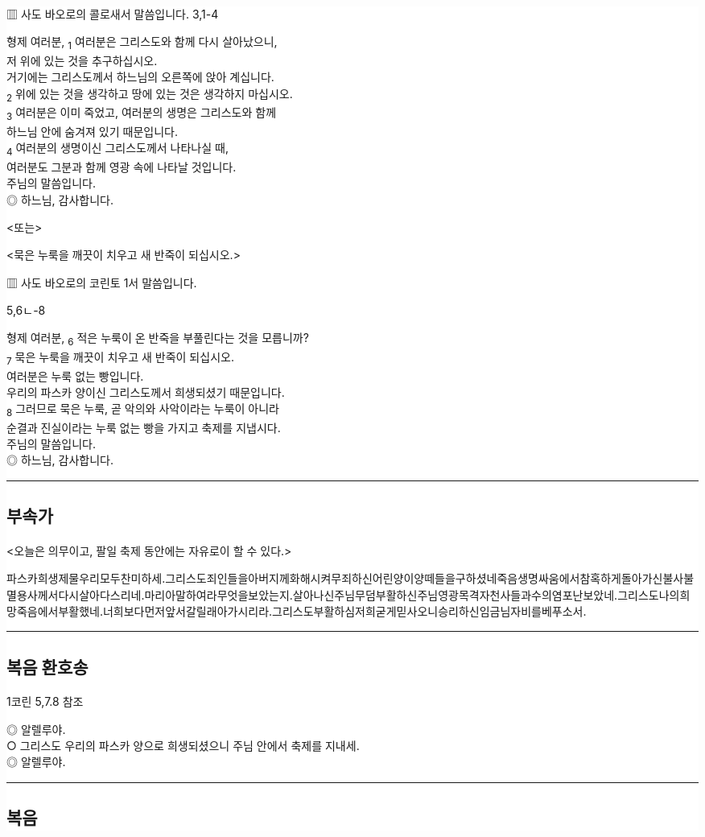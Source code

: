 ▥ 사도 바오로의 콜로새서 말씀입니다. 3,1-4

형제 여러분, <sub>1</sub> 여러분은 그리스도와 함께 다시 살아났으니,  
저 위에 있는 것을 추구하십시오.  
거기에는 그리스도께서 하느님의 오른쪽에 앉아 계십니다.  
<sub>2</sub> 위에 있는 것을 생각하고 땅에 있는 것은 생각하지 마십시오.  
<sub>3</sub> 여러분은 이미 죽었고, 여러분의 생명은 그리스도와 함께  
하느님 안에 숨겨져 있기 때문입니다.  
<sub>4</sub> 여러분의 생명이신 그리스도께서 나타나실 때,  
여러분도 그분과 함께 영광 속에 나타날 것입니다.  
주님의 말씀입니다.  
◎ 하느님, 감사합니다.  
  
<또는>  
  
<묵은 누룩을 깨끗이 치우고 새 반죽이 되십시오.>  
  
  
▥ 사도 바오로의 코린토 1서 말씀입니다.  
  
  
5,6ㄴ-8  
  
형제 여러분, <sub>6</sub> 적은 누룩이 온 반죽을 부풀린다는 것을 모릅니까?  
<sub>7</sub> 묵은 누룩을 깨끗이 치우고 새 반죽이 되십시오.  
여러분은 누룩 없는 빵입니다.  
우리의 파스카 양이신 그리스도께서 희생되셨기 때문입니다.  
<sub>8</sub> 그러므로 묵은 누룩, 곧 악의와 사악이라는 누룩이 아니라  
순결과 진실이라는 누룩 없는 빵을 가지고 축제를 지냅시다.  
주님의 말씀입니다.  
◎ 하느님, 감사합니다.  


---

## 부속가

<오늘은 의무이고, 팔일 축제 동안에는 자유로이 할 수 있다.>

파스카희생제물우리모두찬미하세.그리스도죄인들을아버지께화해시켜무죄하신어린양이양떼들을구하셨네죽음생명싸움에서참혹하게돌아가신불사불멸용사께서다시살아다스리네.마리아말하여라무엇을보았는지.살아나신주님무덤부활하신주님영광목격자천사들과수의염포난보았네.그리스도나의희망죽음에서부활했네.너희보다먼저앞서갈릴래아가시리라.그리스도부활하심저희굳게믿사오니승리하신임금님자비를베푸소서.  


---

## 복음 환호송

1코린 5,7.8 참조

◎ 알렐루야.  
○ 그리스도 우리의 파스카 양으로 희생되셨으니 주님 안에서 축제를 지내세.  
◎ 알렐루야.  
  


---

## 복음
